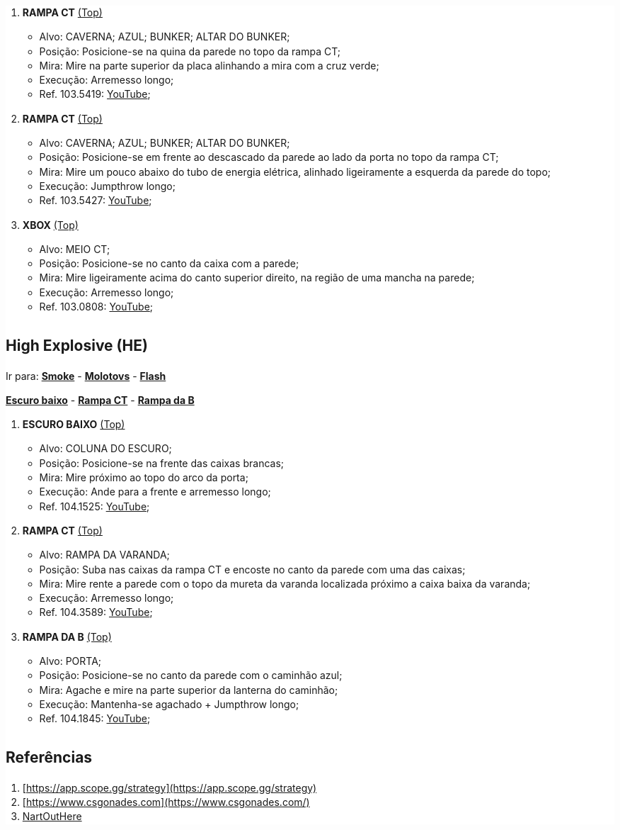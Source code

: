 1. **RAMPA CT** [(Top)](#f-top)
   - Alvo: CAVERNA; AZUL; BUNKER; ALTAR DO BUNKER;
   - Posição: Posicione-se na quina da parede no topo da rampa CT;
   - Mira: Mire na parte superior da placa alinhando a mira com a cruz verde;
   - Execução: Arremesso longo;
   - Ref. 103.5419: [YouTube](https://youtu.be/5QvpHLEHT68);

1. **RAMPA CT** [(Top)](#f-top)
   - Alvo: CAVERNA; AZUL; BUNKER; ALTAR DO BUNKER;
   - Posição: Posicione-se em frente ao descascado da parede ao lado da porta no topo da rampa CT;
   - Mira: Mire um pouco abaixo do tubo de energia elétrica, alinhado ligeiramente a esquerda da parede do topo;
   - Execução: Jumpthrow longo;
   - Ref. 103.5427: [YouTube](https://youtu.be/_OkBt8vYTUE);

   <a name="f-xbox"></a>

1. **XBOX** [(Top)](#f-top) 
   - Alvo: MEIO CT;
   - Posição: Posicione-se no canto da caixa com a parede; 
   - Mira: Mire ligeiramente acima do canto superior direito, na região de uma mancha na parede;
   - Execução: Arremesso longo;
   - Ref. 103.0808: [YouTube](https://youtu.be/A2TXP7sa95s);

<a name="h-top"></a>

## High Explosive (HE)

Ir para: [**Smoke**](#smoke) - [**Molotovs**](#molotov) - [**Flash**](#flash)

[**Escuro baixo**](#h-escurobaixo) - [**Rampa CT**](#h-rampact) - [**Rampa da B**](#h-rampadab)

   <a name="h-escurobaixo"></a>

1. **ESCURO BAIXO** [(Top)](#h-top) 
   - Alvo: COLUNA DO ESCURO;
   - Posição: Posicione-se na frente das caixas brancas;
   - Mira: Mire próximo ao topo do arco da porta;
   - Execução: Ande para a frente e arremesso longo;
   - Ref. 104.1525: [YouTube](https://youtu.be/Q45gSZrTpYw);

   <a name="h-rampact"></a>

1. **RAMPA CT** [(Top)](#h-top) 
   - Alvo: RAMPA DA VARANDA;
   - Posição: Suba nas caixas da rampa CT e encoste no canto da parede com uma das caixas;
   - Mira: Mire rente a parede com o topo da mureta da varanda localizada próximo a caixa baixa da varanda;
   - Execução: Arremesso longo;
   - Ref. 104.3589: [YouTube](https://youtu.be/BHWCqzH0-vE);

   <a name="h-rampadab"></a>

1. **RAMPA DA B** [(Top)](#h-top) 
   - Alvo: PORTA;
   - Posição: Posicione-se no canto da parede com o caminhão azul;
   - Mira: Agache e mire na parte superior da lanterna do caminhão;
   - Execução: Mantenha-se agachado + Jumpthrow longo;
   - Ref. 104.1845: [YouTube](https://youtu.be/okt4myWYqCw);

## Referências
 
1. [https://app.scope.gg/strategy](https://app.scope.gg/strategy)
1. [https://www.csgonades.com](https://www.csgonades.com/)
1. [NartOutHere](https://www.youtube.com/@nartouthere)
